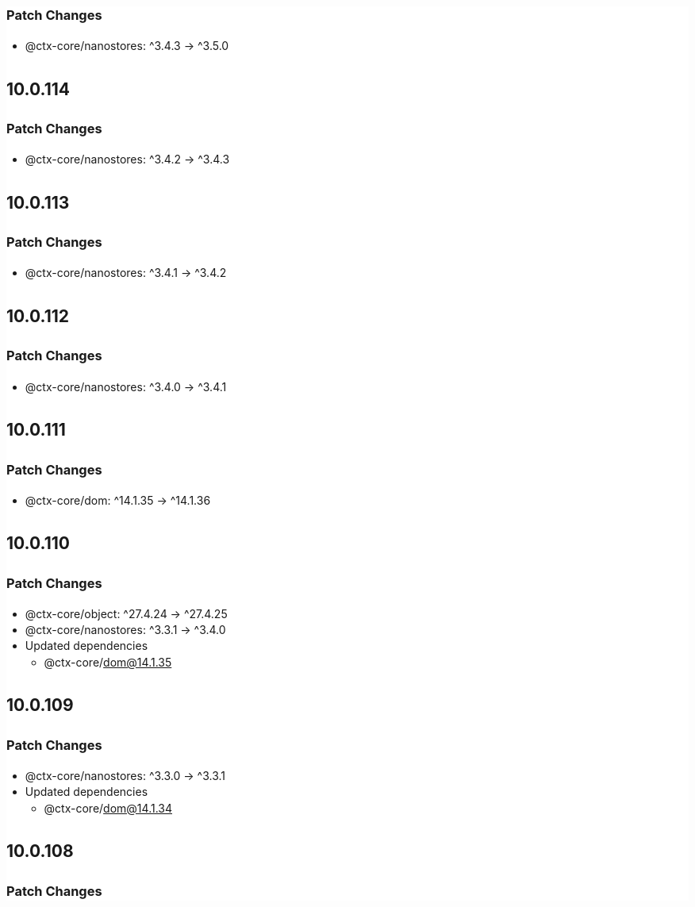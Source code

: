 ### Patch Changes

- @ctx-core/nanostores: ^3.4.3 -> ^3.5.0

## 10.0.114

### Patch Changes

- @ctx-core/nanostores: ^3.4.2 -> ^3.4.3

## 10.0.113

### Patch Changes

- @ctx-core/nanostores: ^3.4.1 -> ^3.4.2

## 10.0.112

### Patch Changes

- @ctx-core/nanostores: ^3.4.0 -> ^3.4.1

## 10.0.111

### Patch Changes

- @ctx-core/dom: ^14.1.35 -> ^14.1.36

## 10.0.110

### Patch Changes

- @ctx-core/object: ^27.4.24 -> ^27.4.25
- @ctx-core/nanostores: ^3.3.1 -> ^3.4.0
- Updated dependencies
  - @ctx-core/dom@14.1.35

## 10.0.109

### Patch Changes

- @ctx-core/nanostores: ^3.3.0 -> ^3.3.1
- Updated dependencies
  - @ctx-core/dom@14.1.34

## 10.0.108

### Patch Changes
